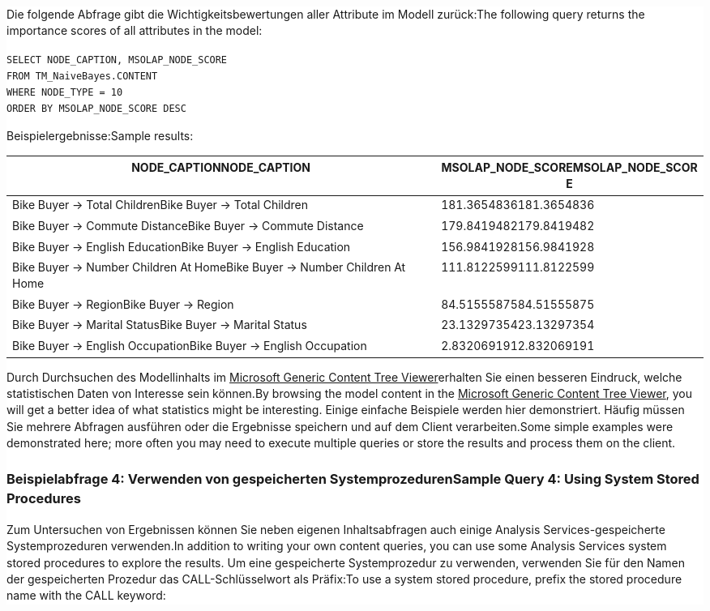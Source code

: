  <span data-ttu-id="d291d-235">Die folgende Abfrage gibt die Wichtigkeitsbewertungen aller Attribute im Modell zurück:</span><span class="sxs-lookup"><span data-stu-id="d291d-235">The following query returns the importance scores of all attributes in the model:</span></span>  
  
```  
SELECT NODE_CAPTION, MSOLAP_NODE_SCORE  
FROM TM_NaiveBayes.CONTENT  
WHERE NODE_TYPE = 10  
ORDER BY MSOLAP_NODE_SCORE DESC  
```  
  
 <span data-ttu-id="d291d-236">Beispielergebnisse:</span><span class="sxs-lookup"><span data-stu-id="d291d-236">Sample results:</span></span>  
  
|<span data-ttu-id="d291d-237">NODE_CAPTION</span><span class="sxs-lookup"><span data-stu-id="d291d-237">NODE_CAPTION</span></span>|<span data-ttu-id="d291d-238">MSOLAP_NODE_SCORE</span><span class="sxs-lookup"><span data-stu-id="d291d-238">MSOLAP_NODE_SCORE</span></span>|  
|-------------------|-------------------------|  
|<span data-ttu-id="d291d-239">Bike Buyer -> Total Children</span><span class="sxs-lookup"><span data-stu-id="d291d-239">Bike Buyer -> Total Children</span></span>|<span data-ttu-id="d291d-240">181.3654836</span><span class="sxs-lookup"><span data-stu-id="d291d-240">181.3654836</span></span>|  
|<span data-ttu-id="d291d-241">Bike Buyer -> Commute Distance</span><span class="sxs-lookup"><span data-stu-id="d291d-241">Bike Buyer -> Commute Distance</span></span>|<span data-ttu-id="d291d-242">179.8419482</span><span class="sxs-lookup"><span data-stu-id="d291d-242">179.8419482</span></span>|  
|<span data-ttu-id="d291d-243">Bike Buyer -> English Education</span><span class="sxs-lookup"><span data-stu-id="d291d-243">Bike Buyer -> English Education</span></span>|<span data-ttu-id="d291d-244">156.9841928</span><span class="sxs-lookup"><span data-stu-id="d291d-244">156.9841928</span></span>|  
|<span data-ttu-id="d291d-245">Bike Buyer -> Number Children At Home</span><span class="sxs-lookup"><span data-stu-id="d291d-245">Bike Buyer -> Number Children At Home</span></span>|<span data-ttu-id="d291d-246">111.8122599</span><span class="sxs-lookup"><span data-stu-id="d291d-246">111.8122599</span></span>|  
|<span data-ttu-id="d291d-247">Bike Buyer -> Region</span><span class="sxs-lookup"><span data-stu-id="d291d-247">Bike Buyer -> Region</span></span>|<span data-ttu-id="d291d-248">84.51555875</span><span class="sxs-lookup"><span data-stu-id="d291d-248">84.51555875</span></span>|  
|<span data-ttu-id="d291d-249">Bike Buyer -> Marital Status</span><span class="sxs-lookup"><span data-stu-id="d291d-249">Bike Buyer -> Marital Status</span></span>|<span data-ttu-id="d291d-250">23.13297354</span><span class="sxs-lookup"><span data-stu-id="d291d-250">23.13297354</span></span>|  
|<span data-ttu-id="d291d-251">Bike Buyer -> English Occupation</span><span class="sxs-lookup"><span data-stu-id="d291d-251">Bike Buyer -> English Occupation</span></span>|<span data-ttu-id="d291d-252">2.832069191</span><span class="sxs-lookup"><span data-stu-id="d291d-252">2.832069191</span></span>|  
  
 <span data-ttu-id="d291d-253">Durch Durchsuchen des Modellinhalts im [Microsoft Generic Content Tree Viewer](browse-a-model-using-the-microsoft-generic-content-tree-viewer.md)erhalten Sie einen besseren Eindruck, welche statistischen Daten von Interesse sein können.</span><span class="sxs-lookup"><span data-stu-id="d291d-253">By browsing the model content in the [Microsoft Generic Content Tree Viewer](browse-a-model-using-the-microsoft-generic-content-tree-viewer.md), you will get a better idea of what statistics might be interesting.</span></span> <span data-ttu-id="d291d-254">Einige einfache Beispiele werden hier demonstriert. Häufig müssen Sie mehrere Abfragen ausführen oder die Ergebnisse speichern und auf dem Client verarbeiten.</span><span class="sxs-lookup"><span data-stu-id="d291d-254">Some simple examples were demonstrated here; more often you may need to execute multiple queries or store the results and process them on the client.</span></span>  
  
###  <a name="sample-query-4-using-system-stored-procedures"></a><a name="bkmk_Query4"></a> <span data-ttu-id="d291d-255">Beispielabfrage 4: Verwenden von gespeicherten Systemprozeduren</span><span class="sxs-lookup"><span data-stu-id="d291d-255">Sample Query 4: Using System Stored Procedures</span></span>  
 <span data-ttu-id="d291d-256">Zum Untersuchen von Ergebnissen können Sie neben eigenen Inhaltsabfragen auch einige Analysis Services-gespeicherte Systemprozeduren verwenden.</span><span class="sxs-lookup"><span data-stu-id="d291d-256">In addition to writing your own content queries, you can use some Analysis Services system stored procedures to explore the results.</span></span> <span data-ttu-id="d291d-257">Um eine gespeicherte Systemprozedur zu verwenden, verwenden Sie für den Namen der gespeicherten Prozedur das CALL-Schlüsselwort als Präfix:</span><span class="sxs-lookup"><span data-stu-id="d291d-257">To use a system stored procedure, prefix the stored procedure name with the CALL keyword:</span></span>  
  
